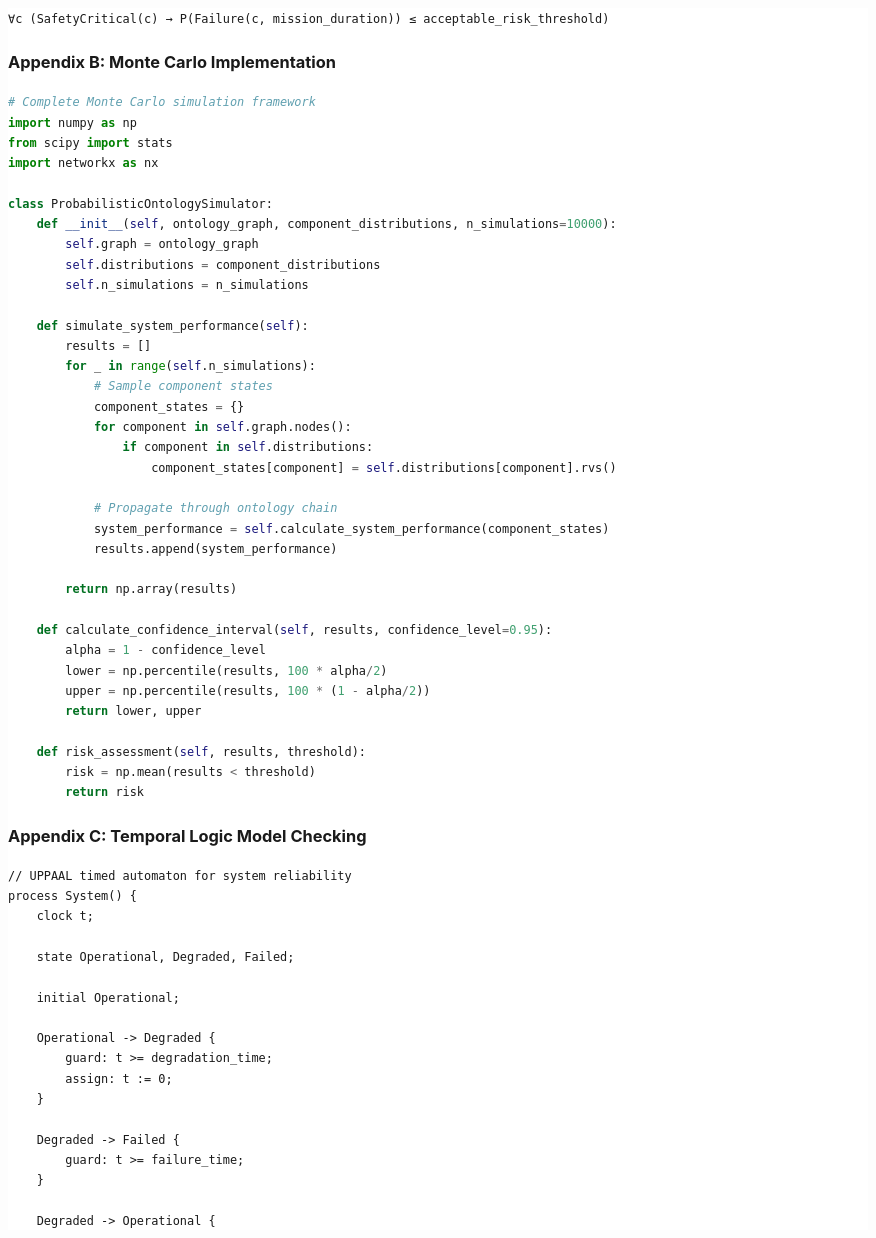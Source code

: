 ```
∀c (SafetyCritical(c) → P(Failure(c, mission_duration)) ≤ acceptable_risk_threshold)
```

### Appendix B: Monte Carlo Implementation

```python
# Complete Monte Carlo simulation framework
import numpy as np
from scipy import stats
import networkx as nx

class ProbabilisticOntologySimulator:
    def __init__(self, ontology_graph, component_distributions, n_simulations=10000):
        self.graph = ontology_graph
        self.distributions = component_distributions
        self.n_simulations = n_simulations
    
    def simulate_system_performance(self):
        results = []
        for _ in range(self.n_simulations):
            # Sample component states
            component_states = {}
            for component in self.graph.nodes():
                if component in self.distributions:
                    component_states[component] = self.distributions[component].rvs()
            
            # Propagate through ontology chain
            system_performance = self.calculate_system_performance(component_states)
            results.append(system_performance)
        
        return np.array(results)
    
    def calculate_confidence_interval(self, results, confidence_level=0.95):
        alpha = 1 - confidence_level
        lower = np.percentile(results, 100 * alpha/2)
        upper = np.percentile(results, 100 * (1 - alpha/2))
        return lower, upper
    
    def risk_assessment(self, results, threshold):
        risk = np.mean(results < threshold)
        return risk
```

### Appendix C: Temporal Logic Model Checking

```
// UPPAAL timed automaton for system reliability
process System() {
    clock t;
    
    state Operational, Degraded, Failed;
    
    initial Operational;
    
    Operational -> Degraded {
        guard: t >= degradation_time;
        assign: t := 0;
    }
    
    Degraded -> Failed {
        guard: t >= failure_time;
    }
    
    Degraded -> Operational {
```